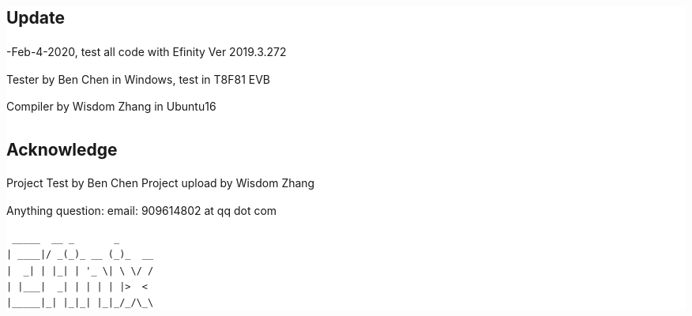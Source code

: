 


## Update

-Feb-4-2020, test all code with Efinity Ver 2019.3.272

 Tester by Ben Chen in Windows, test in T8F81 EVB

 Compiler by Wisdom Zhang in Ubuntu16




## Acknowledge

Project Test by Ben Chen
Project upload by Wisdom Zhang

Anything question: email: 909614802 at qq dot com
```
 _____  __ _       _      
| ____|/ _(_)_ __ (_)_  __
|  _| | |_| | '_ \| \ \/ /
| |___|  _| | | | | |>  <
|_____|_| |_|_| |_|_/_/\_\
```
